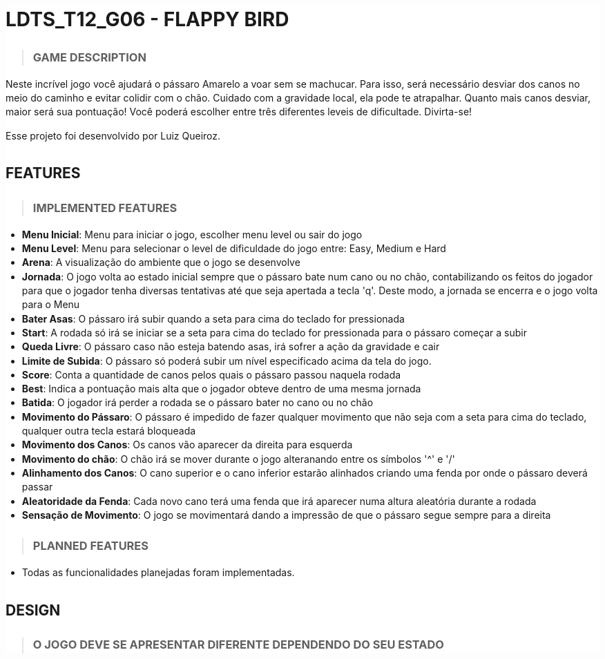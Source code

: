 # LDTS_T12_G06 - FLAPPY BIRD

>### GAME DESCRIPTION


Neste incrível jogo você ajudará o pássaro Amarelo a voar sem se machucar. Para isso, será necessário desviar dos canos no meio do caminho
e evitar colidir com o chão. Cuidado com a gravidade local, ela pode te atrapalhar. Quanto mais canos desviar, maior será sua pontuação!
Você poderá escolher entre três diferentes leveis de dificultade.
Divirta-se!


Esse projeto foi desenvolvido por Luiz Queiroz.

## FEATURES

>### IMPLEMENTED FEATURES


- **Menu Inicial**: Menu para iniciar o jogo, escolher menu level ou sair do jogo
- **Menu Level**: Menu para selecionar o level de dificuldade do jogo entre: Easy, Medium e Hard
- **Arena**: A visualização do ambiente que o jogo se desenvolve
- **Jornada**: O jogo volta ao estado inicial sempre que o pássaro bate num cano ou no chão, contabilizando os feitos do jogador para que o jogador tenha diversas tentativas até que seja apertada a tecla 'q'. Deste modo, a jornada se encerra e o jogo volta para o Menu 
- **Bater Asas**: O pássaro irá subir quando a seta para cima do teclado for pressionada
- **Start**: A rodada só irá se iniciar se a seta para cima do teclado for pressionada para o pássaro começar a subir
- **Queda Livre**: O pássaro caso não esteja batendo asas, irá sofrer a ação da gravidade e cair
- **Limite de Subida**: O pássaro só poderá subir um nível especificado acima da tela do jogo.
- **Score**: Conta a quantidade de canos pelos quais o pássaro passou naquela rodada
- **Best**: Indica a pontuação mais alta que o jogador obteve dentro de uma mesma jornada
- **Batida**: O jogador irá perder a rodada se o pássaro bater no cano ou no chão
- **Movimento do Pássaro**: O pássaro é impedido de fazer qualquer movimento que não seja com a seta para cima do teclado, qualquer outra tecla estará bloqueada
- **Movimento dos Canos**: Os canos vão aparecer da direita para esquerda
- **Movimento do chão**: O chão irá se mover durante o jogo alteranando entre os símbolos '^' e '/' 
- **Alinhamento dos Canos**: O cano superior e o cano inferior estarão alinhados criando uma fenda por onde o pássaro deverá passar
- **Aleatoridade da Fenda**: Cada novo cano terá uma fenda que irá aparecer numa altura aleatória durante a rodada
- **Sensação de Movimento**: O jogo se movimentará dando a impressão de que o pássaro segue sempre para a direita

>### PLANNED FEATURES

- Todas as funcionalidades planejadas foram implementadas.

## DESIGN


>### O JOGO DEVE SE APRESENTAR DIFERENTE DEPENDENDO DO SEU ESTADO
